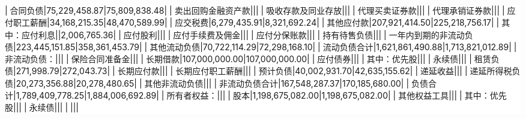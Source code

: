 | 合同负债|75,229,458.87|75,809,838.48|
| 卖出回购金融资产款|||
| 吸收存款及同业存放|||
| 代理买卖证券款|||
| 代理承销证券款|||
| 应付职工薪酬|34,168,215.35|48,470,589.99|
| 应交税费|6,279,435.91|8,321,692.24|
| 其他应付款|207,921,414.50|225,218,756.17|
| 其中：应付利息||2,006,765.36|
| 应付股利|||
| 应付手续费及佣金|||
| 应付分保账款|||
| 持有待售负债|||
| 一年内到期的非流动负债|223,445,151.85|358,361,453.79|
| 其他流动负债|70,722,114.29|72,298,168.10|
| 流动负债合计|1,621,861,490.88|1,713,821,012.89|
| 非流动负债：|||
| 保险合同准备金|||
| 长期借款|107,000,000.00|107,000,000.00|
| 应付债券|||
| 其中：优先股|||
| 永续债|||
| 租赁负债|271,998.79|272,043.73|
| 长期应付款|||
| 长期应付职工薪酬|||
| 预计负债|40,002,931.70|42,635,155.62|
| 递延收益|||
| 递延所得税负债|20,273,356.88|20,278,480.65|
| 其他非流动负债|||
| 非流动负债合计|167,548,287.37|170,185,680.00|
| 负债合计|1,789,409,778.25|1,884,006,692.89|
| 所有者权益：|||
| 股本|1,198,675,082.00|1,198,675,082.00|
| 其他权益工具|||
| 其中：优先股|||
| 永续债|||
| |||